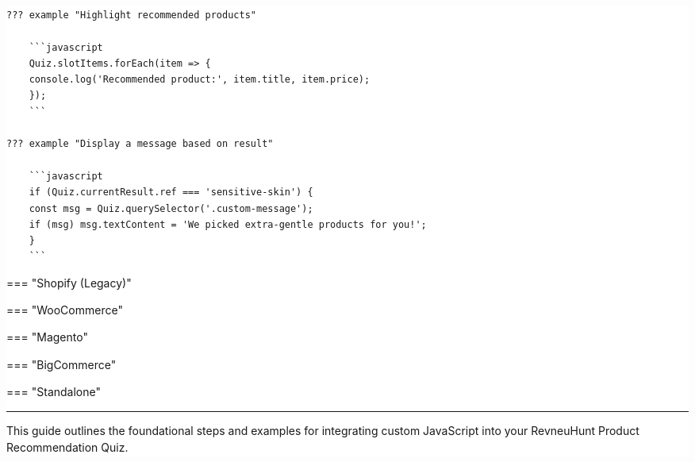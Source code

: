 
    ??? example "Highlight recommended products"

        ```javascript
        Quiz.slotItems.forEach(item => {
        console.log('Recommended product:', item.title, item.price);
        });
        ```

    ??? example "Display a message based on result"

        ```javascript
        if (Quiz.currentResult.ref === 'sensitive-skin') {
        const msg = Quiz.querySelector('.custom-message');
        if (msg) msg.textContent = 'We picked extra-gentle products for you!';
        }
        ```


=== "Shopify (Legacy)"

=== "WooCommerce"

=== "Magento"

=== "BigCommerce"

=== "Standalone"

---
This guide outlines the foundational steps and examples for integrating custom JavaScript into your RevneuHunt Product Recommendation Quiz. 